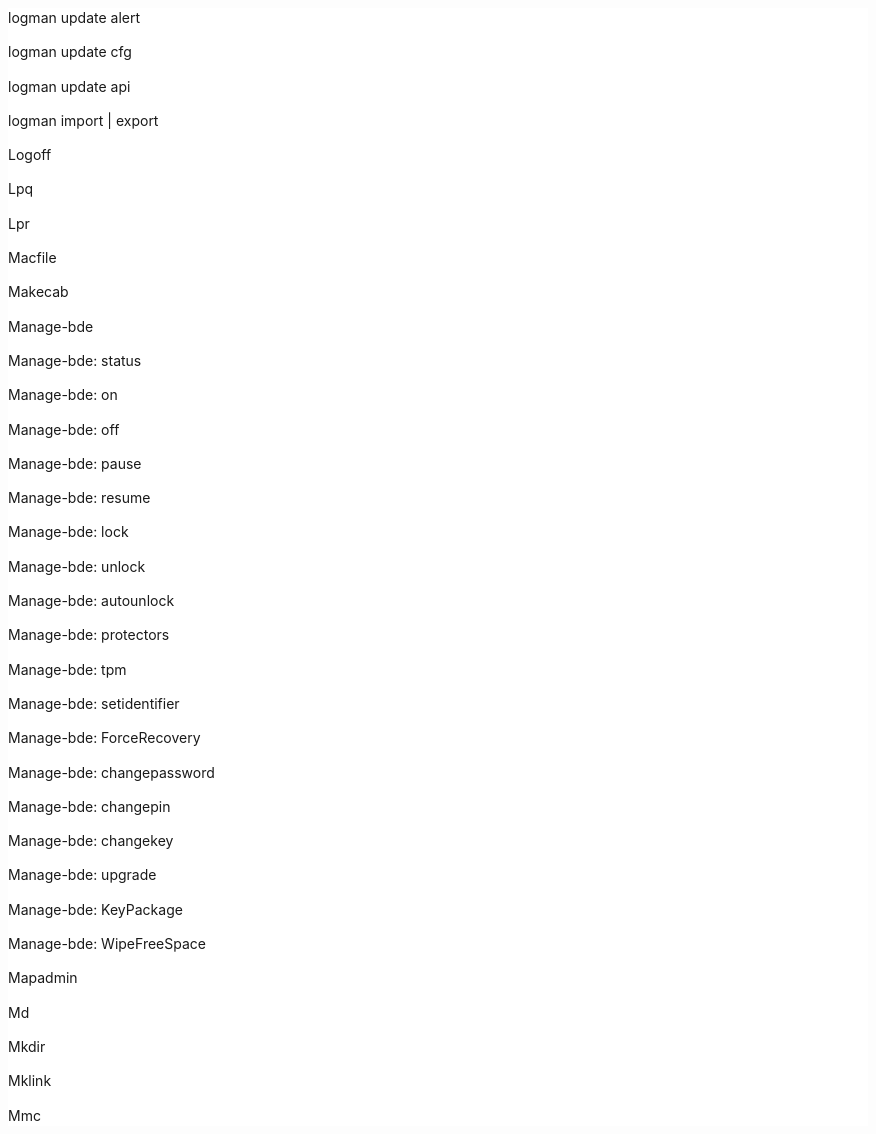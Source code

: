 logman update alert

logman update cfg

logman update api

logman import | export

Logoff

Lpq

Lpr

Macfile

Makecab

Manage-bde

Manage-bde: status

Manage-bde: on

Manage-bde: off

Manage-bde: pause

Manage-bde: resume

Manage-bde: lock

Manage-bde: unlock

Manage-bde: autounlock

Manage-bde: protectors

Manage-bde: tpm

Manage-bde: setidentifier

Manage-bde: ForceRecovery

Manage-bde: changepassword

Manage-bde: changepin

Manage-bde: changekey

Manage-bde: upgrade

Manage-bde: KeyPackage

Manage-bde: WipeFreeSpace

Mapadmin

Md

Mkdir

Mklink

Mmc

